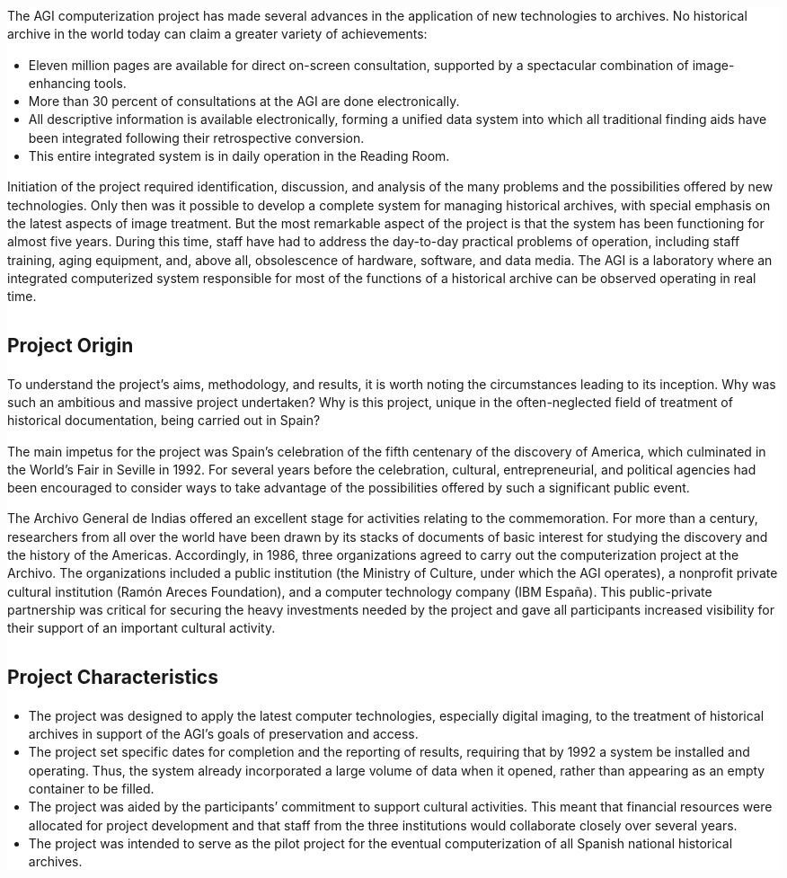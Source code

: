 The AGI computerization project has made several advances in the application of new technologies to archives. No historical archive in the world today can claim a greater variety of achievements:

*   Eleven million pages are available for direct on-screen consultation, supported by a spectacular combination of image-enhancing tools.
*   More than 30 percent of consultations at the AGI are done electronically.
*   All descriptive information is available electronically, forming a unified data system into which all traditional finding aids have been integrated following their retrospective conversion.
*   This entire integrated system is in daily operation in the Reading Room.

Initiation of the project required identification, discussion, and analysis of the many problems and the possibilities offered by new technologies. Only then was it possible to develop a complete system for managing historical archives, with special emphasis on the latest aspects of image treatment. But the most remarkable aspect of the project is that the system has been functioning for almost five years. During this time, staff have had to address the day-to-day practical problems of operation, including staff training, aging equipment, and, above all, obsolescence of hardware, software, and data media. The AGI is a laboratory where an integrated computerized system responsible for most of the functions of a historical archive can be observed operating in real time.

## Project Origin

To understand the project’s aims, methodology, and results, it is worth noting the circumstances leading to its inception. Why was such an ambitious and massive project undertaken? Why is this project, unique in the often-neglected field of treatment of historical documentation, being carried out in Spain?

The main impetus for the project was Spain’s celebration of the fifth centenary of the discovery of America, which culminated in the World’s Fair in Seville in 1992. For several years before the celebration, cultural, entrepreneurial, and political agencies had been encouraged to consider ways to take advantage of the possibilities offered by such a significant public event.

The Archivo General de Indias offered an excellent stage for activities relating to the commemoration. For more than a century, researchers from all over the world have been drawn by its stacks of documents of basic interest for studying the discovery and the history of the Americas. Accordingly, in 1986, three organizations agreed to carry out the computerization project at the Archivo. The organizations included a public institution (the Ministry of Culture, under which the AGI operates), a nonprofit private cultural institution (Ramón Areces Foundation), and a computer technology company (IBM España). This public-private partnership was critical for securing the heavy investments needed by the project and gave all participants increased visibility for their support of an important cultural activity.

## Project Characteristics

*   The project was designed to apply the latest computer technologies, especially digital imaging, to the treatment of historical archives in support of the AGI’s goals of preservation and access.
*   The project set specific dates for completion and the reporting of results, requiring that by 1992 a system be installed and operating. Thus, the system already incorporated a large volume of data when it opened, rather than appearing as an empty container to be filled.
*   The project was aided by the participants’ commitment to support cultural activities. This meant that financial resources were allocated for project development and that staff from the three institutions would collaborate closely over several years.
*   The project was intended to serve as the pilot project for the eventual computerization of all Spanish national historical archives.
